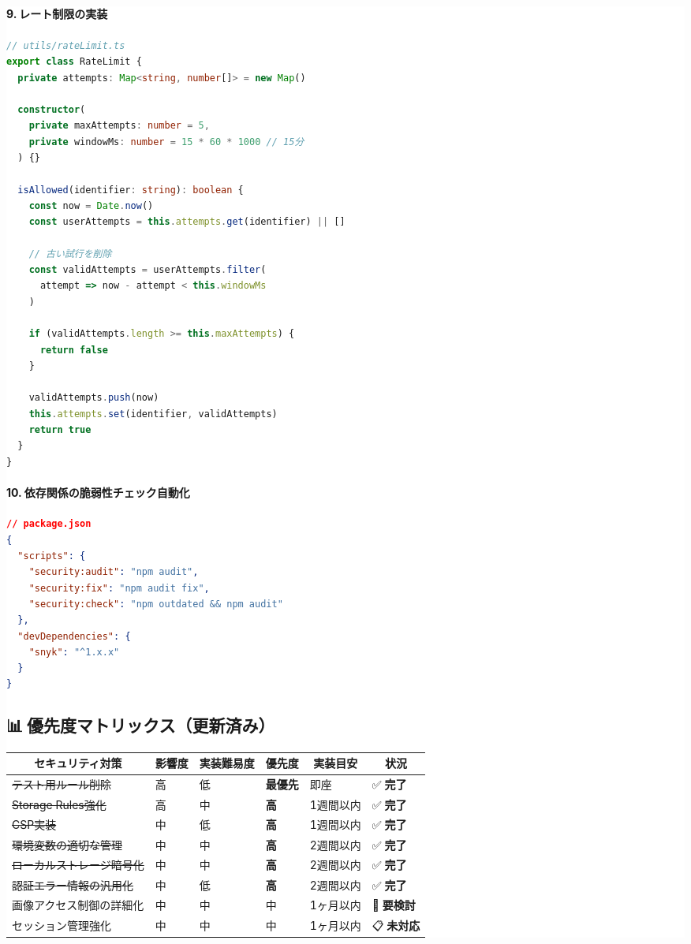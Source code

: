 #### 9. **レート制限の実装**
```typescript
// utils/rateLimit.ts
export class RateLimit {
  private attempts: Map<string, number[]> = new Map()
  
  constructor(
    private maxAttempts: number = 5,
    private windowMs: number = 15 * 60 * 1000 // 15分
  ) {}
  
  isAllowed(identifier: string): boolean {
    const now = Date.now()
    const userAttempts = this.attempts.get(identifier) || []
    
    // 古い試行を削除
    const validAttempts = userAttempts.filter(
      attempt => now - attempt < this.windowMs
    )
    
    if (validAttempts.length >= this.maxAttempts) {
      return false
    }
    
    validAttempts.push(now)
    this.attempts.set(identifier, validAttempts)
    return true
  }
}
```

#### 10. **依存関係の脆弱性チェック自動化**
```json
// package.json
{
  "scripts": {
    "security:audit": "npm audit",
    "security:fix": "npm audit fix",
    "security:check": "npm outdated && npm audit"
  },
  "devDependencies": {
    "snyk": "^1.x.x"
  }
}
```

## 📊 優先度マトリックス（更新済み）

| セキュリティ対策 | 影響度 | 実装難易度 | 優先度 | 実装目安 | 状況 |
|------------------|--------|------------|--------|----------|------|
| ~~テスト用ルール削除~~ | 高 | 低 | **最優先** | 即座 | ✅ **完了** |
| ~~Storage Rules強化~~ | 高 | 中 | **高** | 1週間以内 | ✅ **完了** |
| ~~CSP実装~~ | 中 | 低 | **高** | 1週間以内 | ✅ **完了** |
| ~~環境変数の適切な管理~~ | 中 | 中 | **高** | 2週間以内 | ✅ **完了** |
| ~~ローカルストレージ暗号化~~ | 中 | 中 | **高** | 2週間以内 | ✅ **完了** |
| ~~認証エラー情報の汎用化~~ | 中 | 低 | **高** | 2週間以内 | ✅ **完了** |
| 画像アクセス制御の詳細化 | 中 | 中 | 中 | 1ヶ月以内 | 🔄 **要検討** |
| セッション管理強化 | 中 | 中 | 中 | 1ヶ月以内 | 📋 **未対応** |